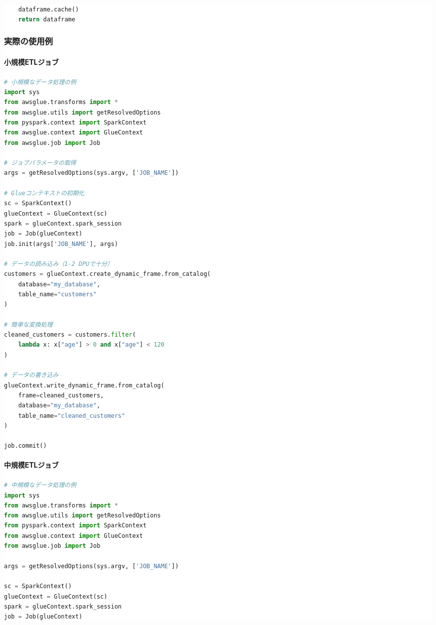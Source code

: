 ```python
    dataframe.cache()
    return dataframe
```

### 実際の使用例

#### 小規模ETLジョブ
```python
# 小規模なデータ処理の例
import sys
from awsglue.transforms import *
from awsglue.utils import getResolvedOptions
from pyspark.context import SparkContext
from awsglue.context import GlueContext
from awsglue.job import Job

# ジョブパラメータの取得
args = getResolvedOptions(sys.argv, ['JOB_NAME'])

# Glueコンテキストの初期化
sc = SparkContext()
glueContext = GlueContext(sc)
spark = glueContext.spark_session
job = Job(glueContext)
job.init(args['JOB_NAME'], args)

# データの読み込み（1-2 DPUで十分）
customers = glueContext.create_dynamic_frame.from_catalog(
    database="my_database",
    table_name="customers"
)

# 簡単な変換処理
cleaned_customers = customers.filter(
    lambda x: x["age"] > 0 and x["age"] < 120
)

# データの書き込み
glueContext.write_dynamic_frame.from_catalog(
    frame=cleaned_customers,
    database="my_database",
    table_name="cleaned_customers"
)

job.commit()
```

#### 中規模ETLジョブ
```python
# 中規模なデータ処理の例
import sys
from awsglue.transforms import *
from awsglue.utils import getResolvedOptions
from pyspark.context import SparkContext
from awsglue.context import GlueContext
from awsglue.job import Job

args = getResolvedOptions(sys.argv, ['JOB_NAME'])

sc = SparkContext()
glueContext = GlueContext(sc)
spark = glueContext.spark_session
job = Job(glueContext)
```